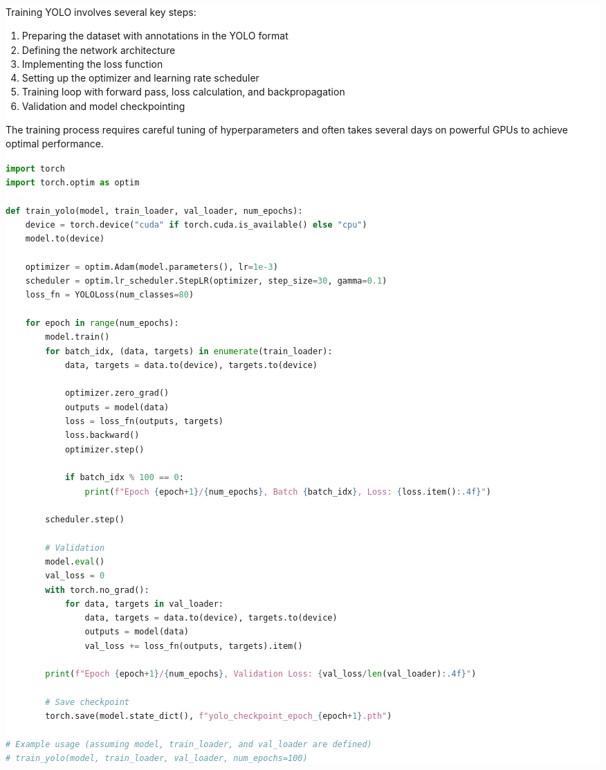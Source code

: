 Training YOLO involves several key steps:

1. Preparing the dataset with annotations in the YOLO format
2. Defining the network architecture
3. Implementing the loss function
4. Setting up the optimizer and learning rate scheduler
5. Training loop with forward pass, loss calculation, and backpropagation
6. Validation and model checkpointing

The training process requires careful tuning of hyperparameters and often takes several days on powerful GPUs to achieve optimal performance.

```python
import torch
import torch.optim as optim

def train_yolo(model, train_loader, val_loader, num_epochs):
    device = torch.device("cuda" if torch.cuda.is_available() else "cpu")
    model.to(device)
    
    optimizer = optim.Adam(model.parameters(), lr=1e-3)
    scheduler = optim.lr_scheduler.StepLR(optimizer, step_size=30, gamma=0.1)
    loss_fn = YOLOLoss(num_classes=80)
    
    for epoch in range(num_epochs):
        model.train()
        for batch_idx, (data, targets) in enumerate(train_loader):
            data, targets = data.to(device), targets.to(device)
            
            optimizer.zero_grad()
            outputs = model(data)
            loss = loss_fn(outputs, targets)
            loss.backward()
            optimizer.step()
            
            if batch_idx % 100 == 0:
                print(f"Epoch {epoch+1}/{num_epochs}, Batch {batch_idx}, Loss: {loss.item():.4f}")
        
        scheduler.step()
        
        # Validation
        model.eval()
        val_loss = 0
        with torch.no_grad():
            for data, targets in val_loader:
                data, targets = data.to(device), targets.to(device)
                outputs = model(data)
                val_loss += loss_fn(outputs, targets).item()
        
        print(f"Epoch {epoch+1}/{num_epochs}, Validation Loss: {val_loss/len(val_loader):.4f}")
        
        # Save checkpoint
        torch.save(model.state_dict(), f"yolo_checkpoint_epoch_{epoch+1}.pth")

# Example usage (assuming model, train_loader, and val_loader are defined)
# train_yolo(model, train_loader, val_loader, num_epochs=100)
```
